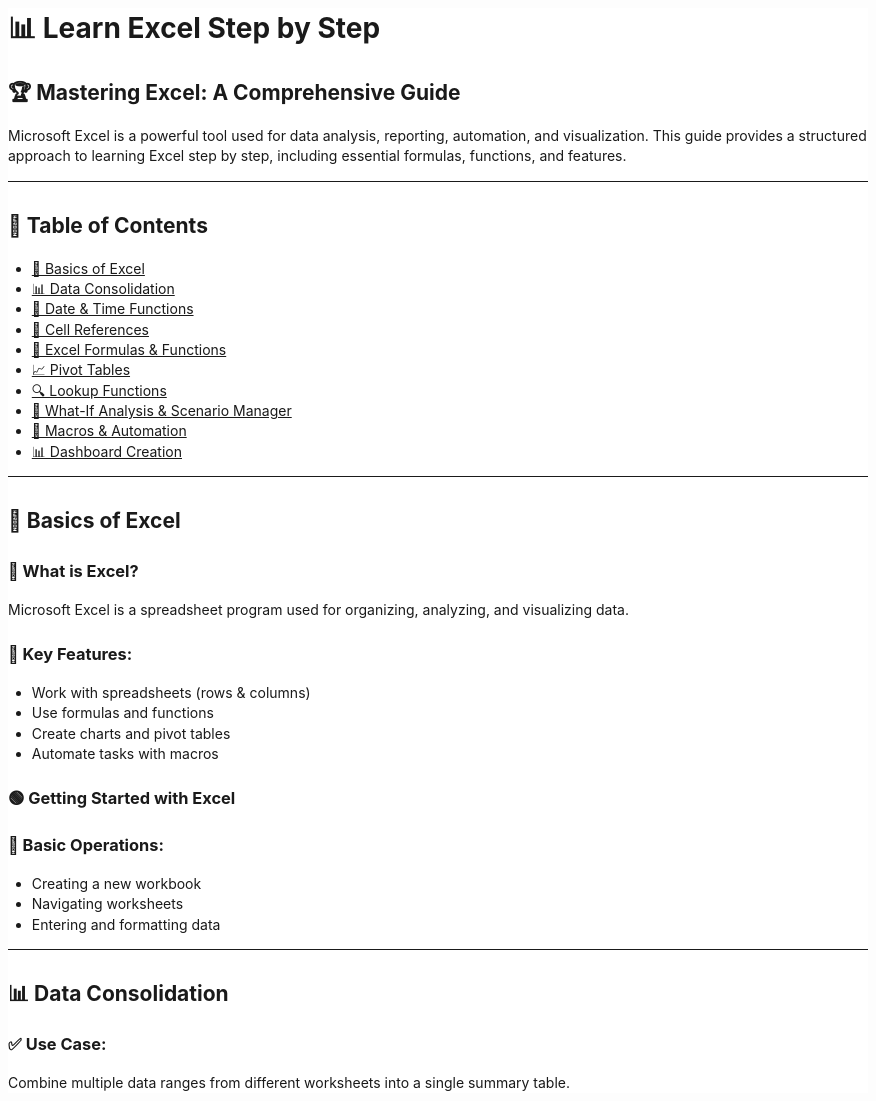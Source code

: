 # 📊 Learn Excel Step by Step

## 🏆 Mastering Excel: A Comprehensive Guide

Microsoft Excel is a powerful tool used for data analysis, reporting, automation, and visualization. This guide provides a structured approach to learning Excel step by step, including essential formulas, functions, and features.

---

## 📌 Table of Contents
- [🔰 Basics of Excel](#-basics-of-excel)
- [📊 Data Consolidation](#-data-consolidation)
- [📅 Date & Time Functions](#-date--time-functions)
- [📌 Cell References](#-cell-references)
- [🔢 Excel Formulas & Functions](#-excel-formulas--functions)
- [📈 Pivot Tables](#-pivot-tables)
- [🔍 Lookup Functions](#-lookup-functions)
- [🧮 What-If Analysis & Scenario Manager](#-what-if-analysis--scenario-manager)
- [📜 Macros & Automation](#-macros--automation)
- [📊 Dashboard Creation](#-dashboard-creation)

---

## 🔰 Basics of Excel
### 📌 What is Excel?
Microsoft Excel is a spreadsheet program used for organizing, analyzing, and visualizing data.

### 🔹 Key Features:
- Work with spreadsheets (rows & columns)
- Use formulas and functions
- Create charts and pivot tables
- Automate tasks with macros

### 🟢 Getting Started with Excel

### 📌 Basic Operations:
- Creating a new workbook
- Navigating worksheets
- Entering and formatting data

---

## 📊 Data Consolidation
### ✅ Use Case:
Combine multiple data ranges from different worksheets into a single summary table.
